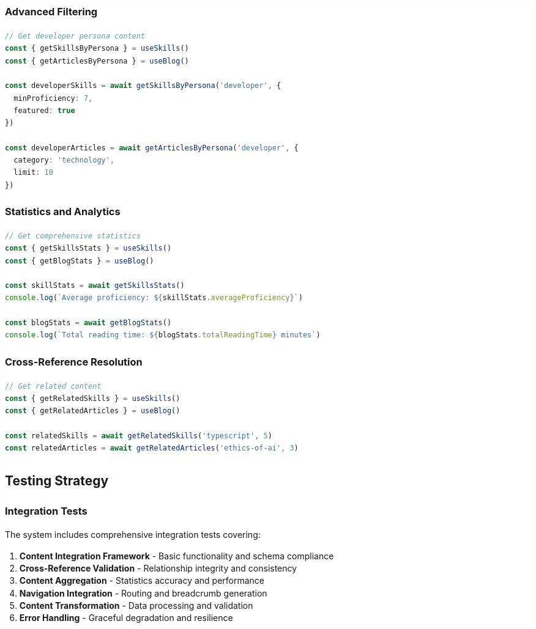 ### Advanced Filtering

```typescript
// Get developer persona content
const { getSkillsByPersona } = useSkills()
const { getArticlesByPersona } = useBlog()

const developerSkills = await getSkillsByPersona('developer', {
  minProficiency: 7,
  featured: true
})

const developerArticles = await getArticlesByPersona('developer', {
  category: 'technology',
  limit: 10
})
```

### Statistics and Analytics

```typescript
// Get comprehensive statistics
const { getSkillsStats } = useSkills()
const { getBlogStats } = useBlog()

const skillStats = await getSkillsStats()
console.log(`Average proficiency: ${skillStats.averageProficiency}`)

const blogStats = await getBlogStats()
console.log(`Total reading time: ${blogStats.totalReadingTime} minutes`)
```

### Cross-Reference Resolution

```typescript
// Get related content
const { getRelatedSkills } = useSkills()
const { getRelatedArticles } = useBlog()

const relatedSkills = await getRelatedSkills('typescript', 5)
const relatedArticles = await getRelatedArticles('ethics-of-ai', 3)
```

## Testing Strategy

### Integration Tests

The system includes comprehensive integration tests covering:

1. **Content Integration Framework** - Basic functionality and schema compliance
2. **Cross-Reference Validation** - Relationship integrity and consistency
3. **Content Aggregation** - Statistics accuracy and performance
4. **Navigation Integration** - Routing and breadcrumb generation
5. **Content Transformation** - Data processing and validation
6. **Error Handling** - Graceful degradation and resilience
